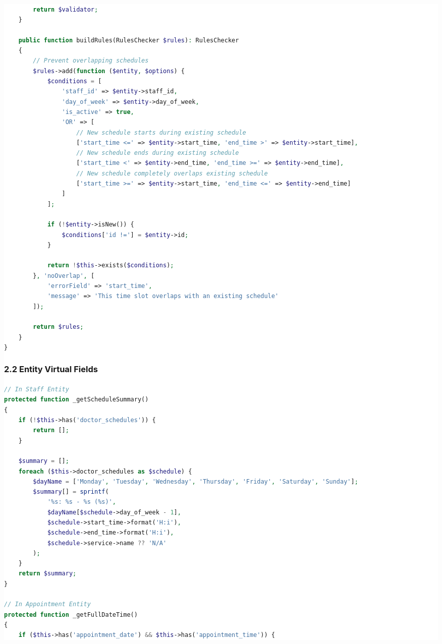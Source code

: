 ```php
        return $validator;
    }
    
    public function buildRules(RulesChecker $rules): RulesChecker
    {
        // Prevent overlapping schedules
        $rules->add(function ($entity, $options) {
            $conditions = [
                'staff_id' => $entity->staff_id,
                'day_of_week' => $entity->day_of_week,
                'is_active' => true,
                'OR' => [
                    // New schedule starts during existing schedule
                    ['start_time <=' => $entity->start_time, 'end_time >' => $entity->start_time],
                    // New schedule ends during existing schedule
                    ['start_time <' => $entity->end_time, 'end_time >=' => $entity->end_time],
                    // New schedule completely overlaps existing schedule
                    ['start_time >=' => $entity->start_time, 'end_time <=' => $entity->end_time]
                ]
            ];
            
            if (!$entity->isNew()) {
                $conditions['id !='] = $entity->id;
            }
            
            return !$this->exists($conditions);
        }, 'noOverlap', [
            'errorField' => 'start_time',
            'message' => 'This time slot overlaps with an existing schedule'
        ]);
        
        return $rules;
    }
}
```

### 2.2 Entity Virtual Fields
```php
// In Staff Entity
protected function _getScheduleSummary()
{
    if (!$this->has('doctor_schedules')) {
        return [];
    }
    
    $summary = [];
    foreach ($this->doctor_schedules as $schedule) {
        $dayName = ['Monday', 'Tuesday', 'Wednesday', 'Thursday', 'Friday', 'Saturday', 'Sunday'];
        $summary[] = sprintf(
            '%s: %s - %s (%s)',
            $dayName[$schedule->day_of_week - 1],
            $schedule->start_time->format('H:i'),
            $schedule->end_time->format('H:i'),
            $schedule->service->name ?? 'N/A'
        );
    }
    return $summary;
}

// In Appointment Entity
protected function _getFullDateTime()
{
    if ($this->has('appointment_date') && $this->has('appointment_time')) {
```